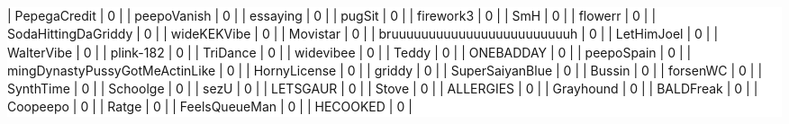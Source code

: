 | PepegaCredit                                                                                         | 0     |
| peepoVanish                                                                                          | 0     |
| essaying                                                                                             | 0     |
| pugSit                                                                                               | 0     |
| firework3                                                                                            | 0     |
| SmH                                                                                                  | 0     |
| flowerr                                                                                              | 0     |
| SodaHittingDaGriddy                                                                                  | 0     |
| wideKEKVibe                                                                                          | 0     |
| Movistar                                                                                             | 0     |
| bruuuuuuuuuuuuuuuuuuuuuuuuh                                                                          | 0     |
| LetHimJoel                                                                                           | 0     |
| WalterVibe                                                                                           | 0     |
| plink-182                                                                                            | 0     |
| TriDance                                                                                             | 0     |
| widevibee                                                                                            | 0     |
| Teddy                                                                                                | 0     |
| ONEBADDAY                                                                                            | 0     |
| peepoSpain                                                                                           | 0     |
| mingDynastyPussyGotMeActinLike                                                                       | 0     |
| HornyLicense                                                                                         | 0     |
| griddy                                                                                               | 0     |
| SuperSaiyanBlue                                                                                      | 0     |
| Bussin                                                                                               | 0     |
| forsenWC                                                                                             | 0     |
| SynthTime                                                                                            | 0     |
| Schoolge                                                                                             | 0     |
| sezU                                                                                                 | 0     |
| LETSGAUR                                                                                             | 0     |
| Stove                                                                                                | 0     |
| ALLERGIES                                                                                            | 0     |
| Grayhound                                                                                            | 0     |
| BALDFreak                                                                                            | 0     |
| Coopeepo                                                                                             | 0     |
| Ratge                                                                                                | 0     |
| FeelsQueueMan                                                                                        | 0     |
| HECOOKED                                                                                             | 0     |